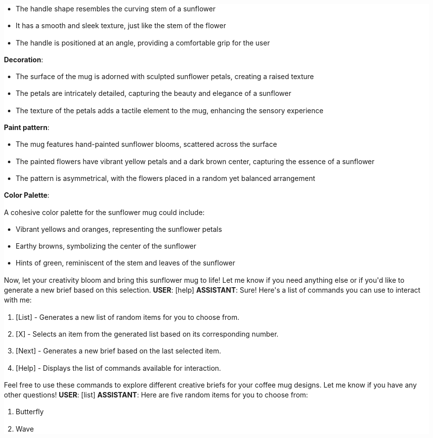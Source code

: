 - The handle shape resembles the curving stem of a sunflower

- It has a smooth and sleek texture, just like the stem of the flower

- The handle is positioned at an angle, providing a comfortable grip for the user



**Decoration**:

- The surface of the mug is adorned with sculpted sunflower petals, creating a raised texture

- The petals are intricately detailed, capturing the beauty and elegance of a sunflower

- The texture of the petals adds a tactile element to the mug, enhancing the sensory experience



**Paint pattern**:

- The mug features hand-painted sunflower blooms, scattered across the surface

- The painted flowers have vibrant yellow petals and a dark brown center, capturing the essence of a sunflower

- The pattern is asymmetrical, with the flowers placed in a random yet balanced arrangement



**Color Palette**:

A cohesive color palette for the sunflower mug could include:

- Vibrant yellows and oranges, representing the sunflower petals

- Earthy browns, symbolizing the center of the sunflower

- Hints of green, reminiscent of the stem and leaves of the sunflower



Now, let your creativity bloom and bring this sunflower mug to life! Let me know if you need anything else or if you'd like to generate a new brief based on this selection.
**USER**: [help]
**ASSISTANT**: Sure! Here's a list of commands you can use to interact with me:



1. [List] - Generates a new list of random items for you to choose from.

2. [X] - Selects an item from the generated list based on its corresponding number.

3. [Next] - Generates a new brief based on the last selected item.

4. [Help] - Displays the list of commands available for interaction.



Feel free to use these commands to explore different creative briefs for your coffee mug designs. Let me know if you have any other questions!
**USER**: [list]
**ASSISTANT**: Here are five random items for you to choose from:



1. Butterfly

2. Wave
